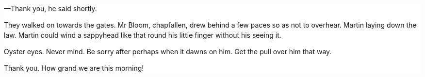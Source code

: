 —Thank you, he said shortly.

They walked on towards the gates. Mr Bloom, chapfallen, drew behind a few paces so as not to overhear. Martin laying down the law. Martin could wind a sappyhead like that round his little finger without his seeing it.

Oyster eyes. Never mind. Be sorry after perhaps when it dawns on him. Get the pull over him that way.

Thank you. How grand we are this morning!
